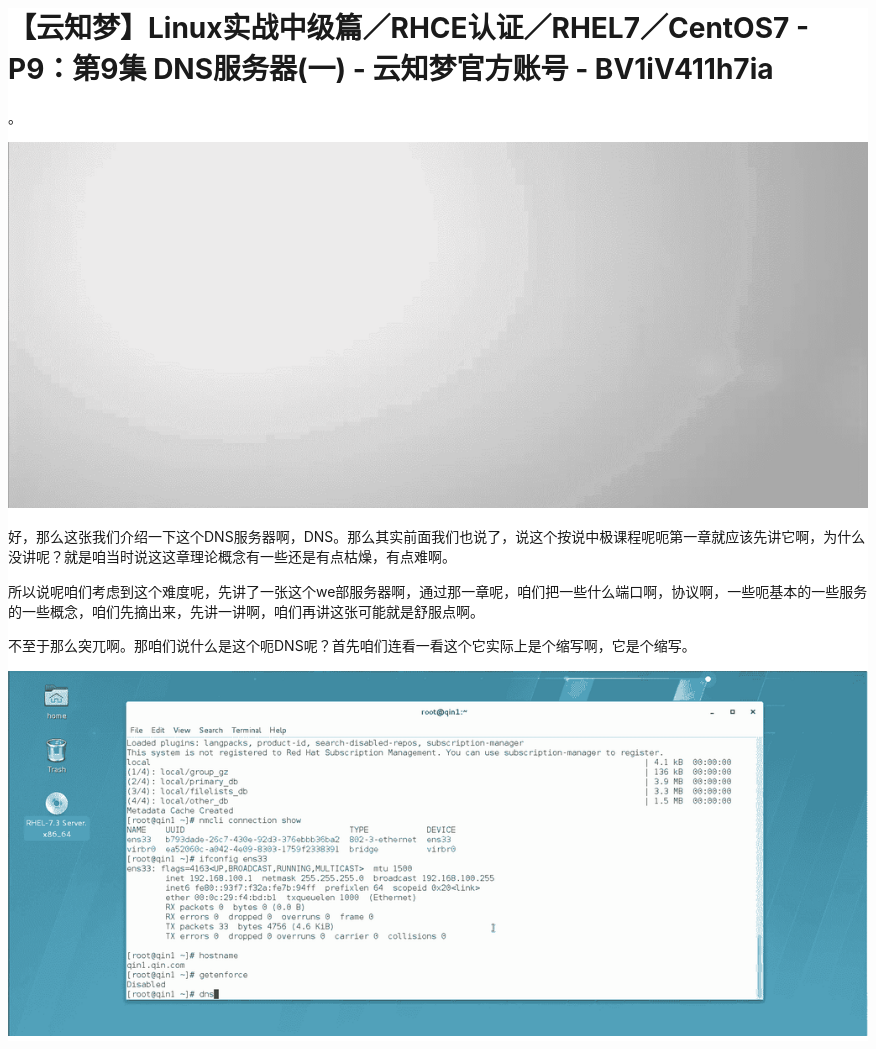 # 【云知梦】Linux实战中级篇／RHCE认证／RHEL7／CentOS7 - P9：第9集 DNS服务器(一) - 云知梦官方账号 - BV1iV411h7ia

。

![](img/b4db8c342ba3e183faa1f22f46767df4_1.png)

好，那么这张我们介绍一下这个DNS服务器啊，DNS。那么其实前面我们也说了，说这个按说中极课程呢呃第一章就应该先讲它啊，为什么没讲呢？就是咱当时说这这章理论概念有一些还是有点枯燥，有点难啊。

所以说呢咱们考虑到这个难度呢，先讲了一张这个we部服务器啊，通过那一章呢，咱们把一些什么端口啊，协议啊，一些呃基本的一些服务的一些概念，咱们先摘出来，先讲一讲啊，咱们再讲这张可能就是舒服点啊。

不至于那么突兀啊。那咱们说什么是这个呃DNS呢？首先咱们连看一看这个它实际上是个缩写啊，它是个缩写。

![](img/b4db8c342ba3e183faa1f22f46767df4_3.png)
